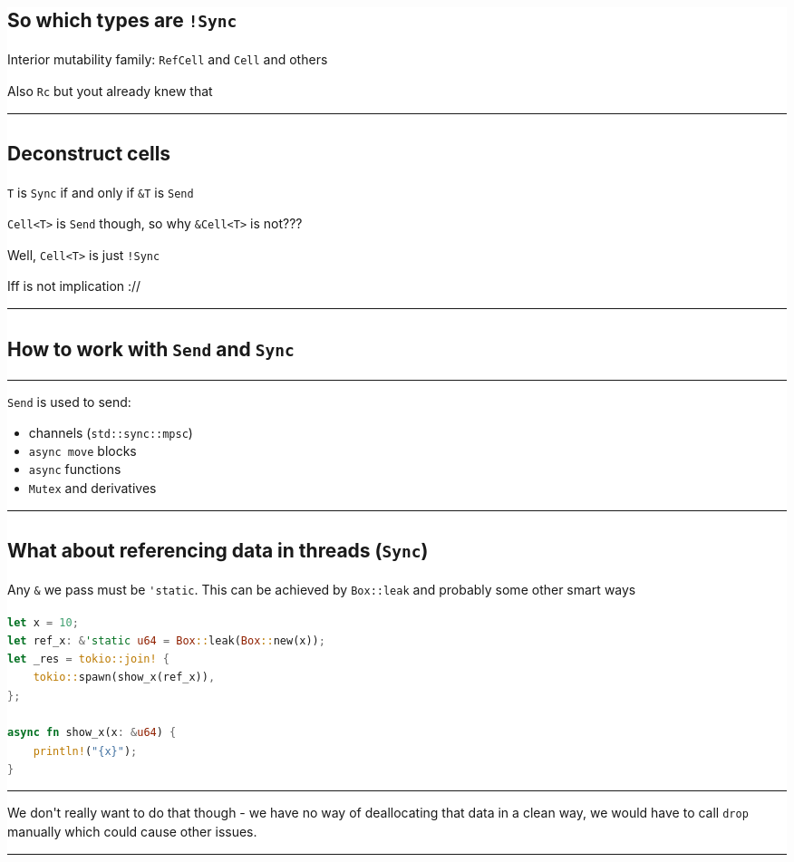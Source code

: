 
## So which types are `!Sync`

Interior mutability family: `RefCell` and `Cell` and others

Also `Rc` but yout already knew that

---

## Deconstruct cells

`T` is `Sync` if and only if `&T` is `Send`

`Cell<T>` is `Send` though, so why `&Cell<T>` is not???

Well, `Cell<T>` is just `!Sync`

Iff is not implication ://

---

## How to work with `Send` and `Sync`

---

`Send` is used to send:

- channels (`std::sync::mpsc`)
- `async move` blocks
- `async` functions
- `Mutex` and derivatives

---

## What about referencing data in threads (`Sync`)

Any `&` we pass must be `'static`. This can be achieved by `Box::leak` and probably some other smart ways

```rust
let x = 10;
let ref_x: &'static u64 = Box::leak(Box::new(x));
let _res = tokio::join! {
    tokio::spawn(show_x(ref_x)),
};

async fn show_x(x: &u64) {
    println!("{x}");
}
```

---

We don't really want to do that though - we have no way of deallocating that data in a clean way, we would have to call `drop` manually which could cause other issues.

---
